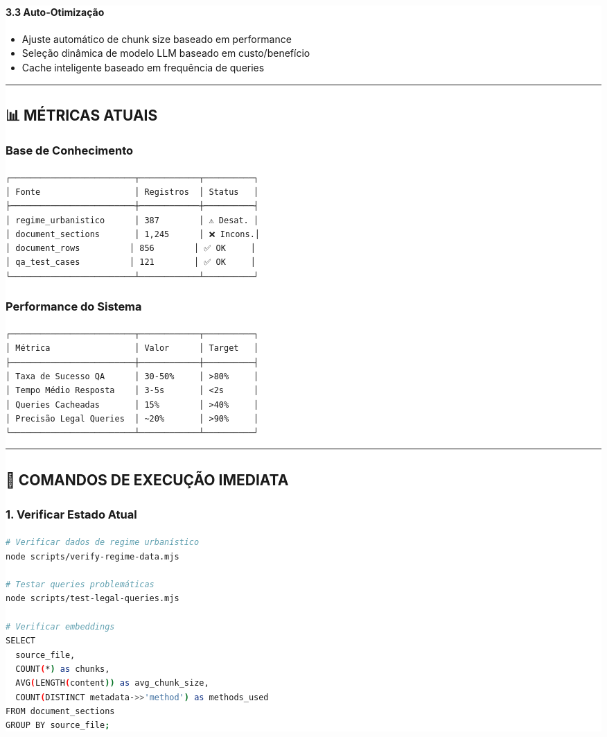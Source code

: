 #### 3.3 Auto-Otimização
- Ajuste automático de chunk size baseado em performance
- Seleção dinâmica de modelo LLM baseado em custo/benefício
- Cache inteligente baseado em frequência de queries

---

## 📊 MÉTRICAS ATUAIS

### Base de Conhecimento
```
┌─────────────────────────┬────────────┬──────────┐
│ Fonte                   │ Registros  │ Status   │
├─────────────────────────┼────────────┼──────────┤
│ regime_urbanistico      │ 387        │ ⚠️ Desat. │
│ document_sections       │ 1,245      │ ❌ Incons.│
│ document_rows          │ 856        │ ✅ OK     │
│ qa_test_cases          │ 121        │ ✅ OK     │
└─────────────────────────┴────────────┴──────────┘
```

### Performance do Sistema
```
┌─────────────────────────┬────────────┬──────────┐
│ Métrica                 │ Valor      │ Target   │
├─────────────────────────┼────────────┼──────────┤
│ Taxa de Sucesso QA      │ 30-50%     │ >80%     │
│ Tempo Médio Resposta    │ 3-5s       │ <2s      │
│ Queries Cacheadas       │ 15%        │ >40%     │
│ Precisão Legal Queries  │ ~20%       │ >90%     │
└─────────────────────────┴────────────┴──────────┘
```

---

## 🚀 COMANDOS DE EXECUÇÃO IMEDIATA

### 1. Verificar Estado Atual
```bash
# Verificar dados de regime urbanístico
node scripts/verify-regime-data.mjs

# Testar queries problemáticas
node scripts/test-legal-queries.mjs

# Verificar embeddings
SELECT 
  source_file,
  COUNT(*) as chunks,
  AVG(LENGTH(content)) as avg_chunk_size,
  COUNT(DISTINCT metadata->>'method') as methods_used
FROM document_sections
GROUP BY source_file;
```
